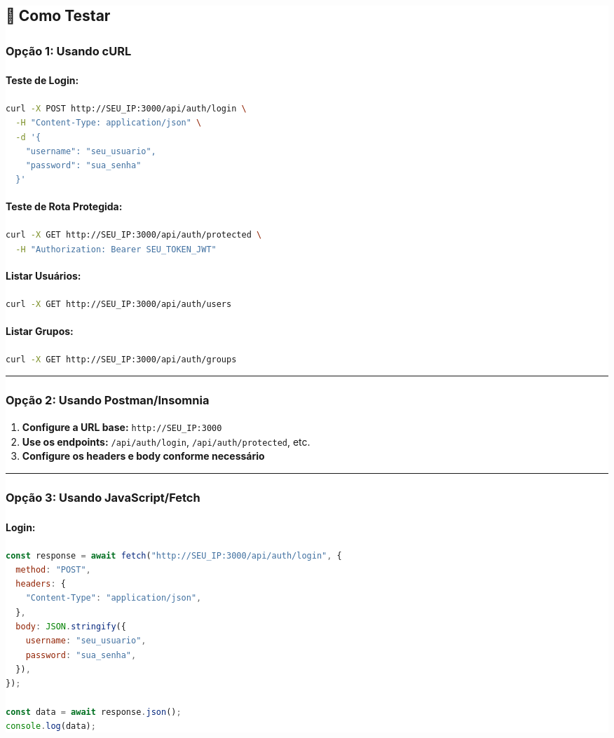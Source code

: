 
## 🧪 Como Testar

### **Opção 1: Usando cURL**

#### Teste de Login:

```bash
curl -X POST http://SEU_IP:3000/api/auth/login \
  -H "Content-Type: application/json" \
  -d '{
    "username": "seu_usuario",
    "password": "sua_senha"
  }'
```

#### Teste de Rota Protegida:

```bash
curl -X GET http://SEU_IP:3000/api/auth/protected \
  -H "Authorization: Bearer SEU_TOKEN_JWT"
```

#### Listar Usuários:

```bash
curl -X GET http://SEU_IP:3000/api/auth/users
```

#### Listar Grupos:

```bash
curl -X GET http://SEU_IP:3000/api/auth/groups
```

---

### **Opção 2: Usando Postman/Insomnia**

1. **Configure a URL base:** `http://SEU_IP:3000`
2. **Use os endpoints:** `/api/auth/login`, `/api/auth/protected`, etc.
3. **Configure os headers e body conforme necessário**

---

### **Opção 3: Usando JavaScript/Fetch**

#### Login:

```javascript
const response = await fetch("http://SEU_IP:3000/api/auth/login", {
  method: "POST",
  headers: {
    "Content-Type": "application/json",
  },
  body: JSON.stringify({
    username: "seu_usuario",
    password: "sua_senha",
  }),
});

const data = await response.json();
console.log(data);
```
